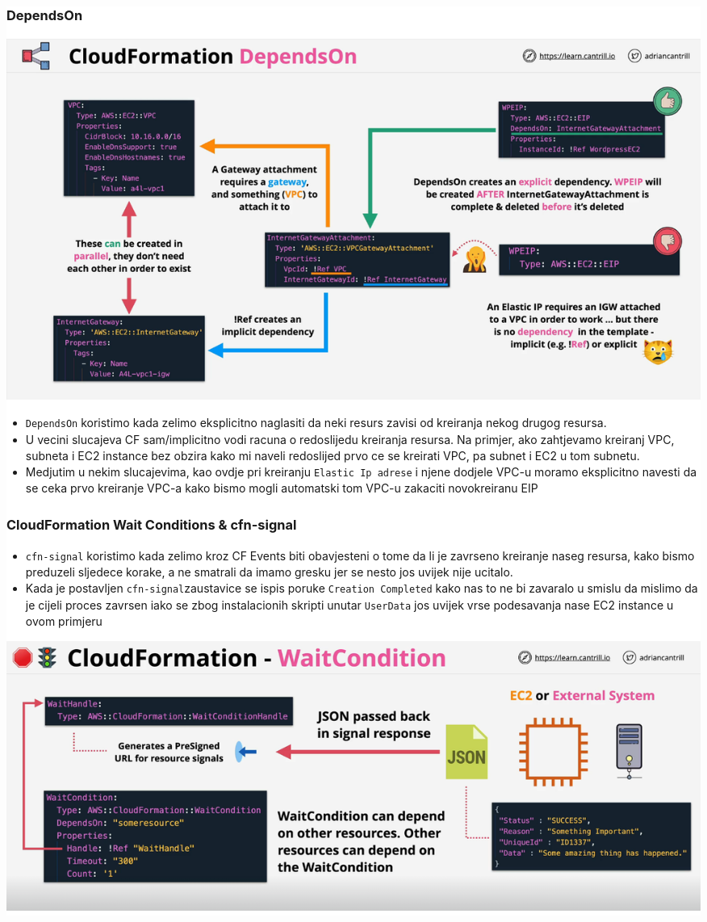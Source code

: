 ### DependsOn

![slika](files/dependsOn.png)

- `DependsOn` koristimo kada zelimo eksplicitno naglasiti da neki resurs zavisi od kreiranja nekog drugog resursa.
- U vecini slucajeva CF sam/implicitno vodi racuna o redoslijedu kreiranja resursa. Na primjer, ako zahtjevamo kreiranj VPC, subneta i EC2 instance bez obzira kako mi naveli redoslijed prvo ce se kreirati VPC, pa subnet i EC2 u tom subnetu. 
- Medjutim u nekim slucajevima, kao ovdje pri kreiranju `Elastic Ip adrese` i njene dodjele VPC-u moramo eksplicitno navesti da se ceka prvo kreiranje VPC-a kako bismo mogli automatski tom VPC-u zakaciti novokreiranu EIP 

### CloudFormation Wait Conditions & cfn-signal

- `cfn-signal` koristimo kada zelimo kroz CF Events biti obavjesteni o tome da li je zavrseno kreiranje naseg resursa, kako bismo preduzeli sljedece korake, a ne smatrali da imamo gresku jer se nesto jos uvijek nije ucitalo. 
- Kada je postavljen `cfn-signal`zaustavice se ispis poruke `Creation Completed` kako nas to ne bi zavaralo u smislu da mislimo da je cijeli proces zavrsen iako se zbog instalacionih skripti unutar `UserData` jos uvijek vrse podesavanja nase EC2 instance u ovom primjeru 

![slika](files/cfn-signal.png)
